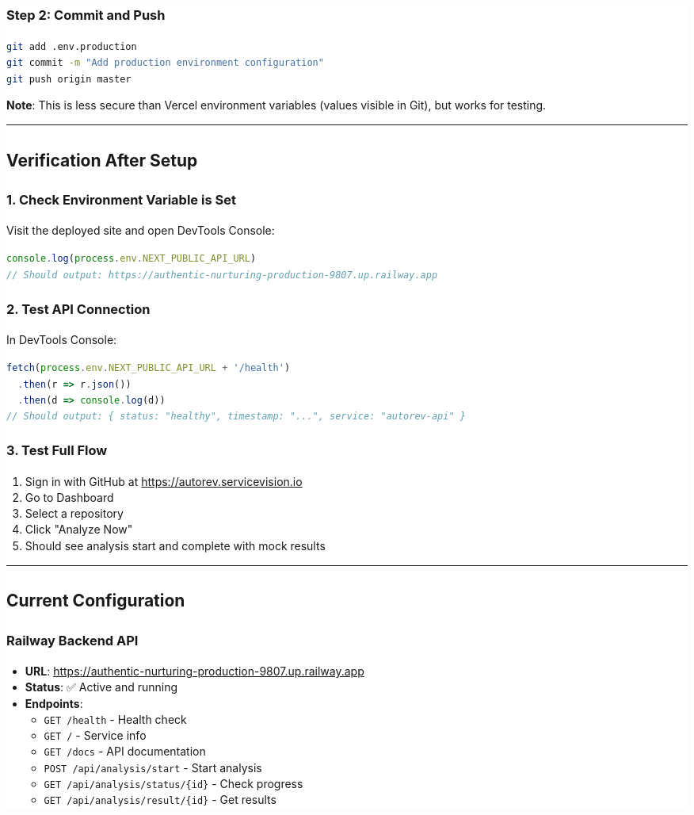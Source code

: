 ### Step 2: Commit and Push
```bash
git add .env.production
git commit -m "Add production environment configuration"
git push origin master
```

**Note**: This is less secure than Vercel environment variables (values visible in Git), but works for testing.

---

## Verification After Setup

### 1. Check Environment Variable is Set

Visit the deployed site and open DevTools Console:
```javascript
console.log(process.env.NEXT_PUBLIC_API_URL)
// Should output: https://authentic-nurturing-production-9807.up.railway.app
```

### 2. Test API Connection

In DevTools Console:
```javascript
fetch(process.env.NEXT_PUBLIC_API_URL + '/health')
  .then(r => r.json())
  .then(d => console.log(d))
// Should output: { status: "healthy", timestamp: "...", service: "autorev-api" }
```

### 3. Test Full Flow

1. Sign in with GitHub at https://autorev.servicevision.io
2. Go to Dashboard
3. Select a repository
4. Click "Analyze Now"
5. Should see analysis start and complete with mock results

---

## Current Configuration

### Railway Backend API
- **URL**: https://authentic-nurturing-production-9807.up.railway.app
- **Status**: ✅ Active and running
- **Endpoints**:
  - `GET /health` - Health check
  - `GET /` - Service info
  - `GET /docs` - API documentation
  - `POST /api/analysis/start` - Start analysis
  - `GET /api/analysis/status/{id}` - Check progress
  - `GET /api/analysis/result/{id}` - Get results
